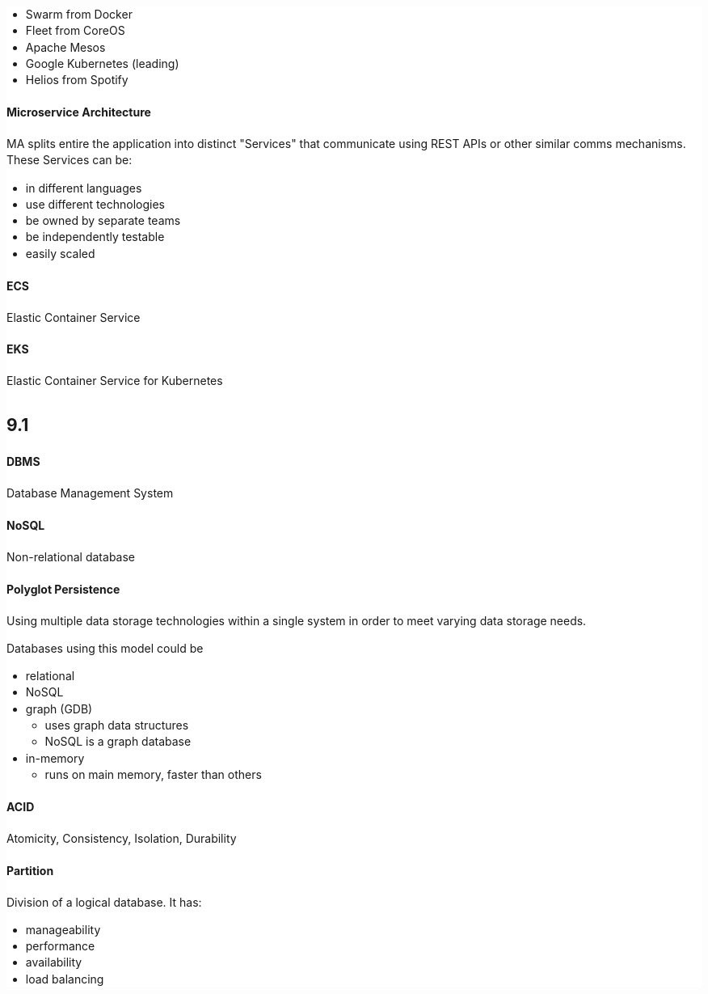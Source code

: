 - Swarm from Docker
- Fleet from CoreOS
- Apache Mesos
- Google Kubernetes (leading)
- Helios from Spotify

#### Microservice Architecture
MA splits entire the application into distinct "Services" that communicate using REST APIs or other similar comms mechanisms. These Services can be:
- in different languages
- use different technologies
- be owned by separate teams
- be independently testable
- easily scaled

#### ECS
Elastic Container Service

#### EKS
Elastic Container Service for Kubernetes

## 9.1
#### DBMS
Database Management System

#### NoSQL
Non-relational database

#### Polyglot Persistence
Using multiple data storage technologies within a single system in order to meet varying data storage needs.

Databases using this model could be
- relational
- NoSQL
- graph (GDB)
	- uses graph data structures
	- NoSQL is a graph database
- in-memory
	- runs on main memory, faster than others

#### ACID
Atomicity, Consistency, Isolation, Durability

#### Partition
Division of a logical database. It has:
- manageability
- performance
- availability
- load balancing
